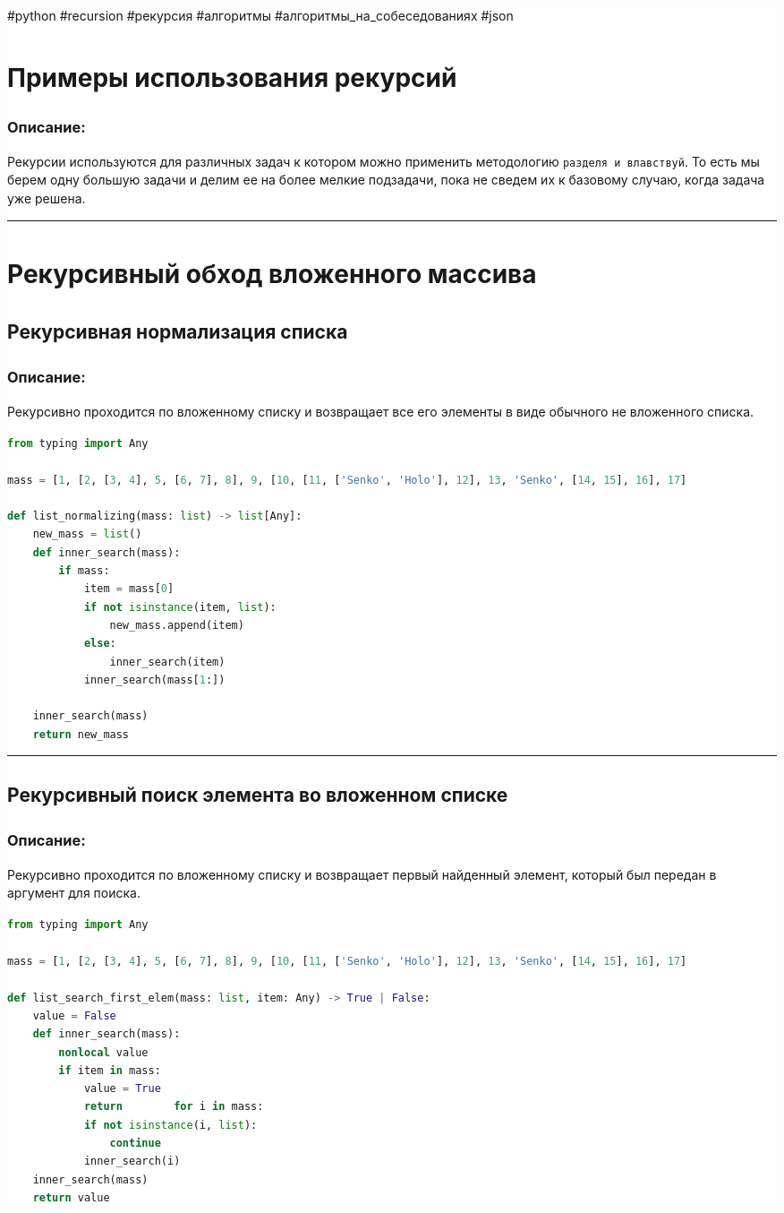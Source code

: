 #python #recursion #рекурсия #алгоритмы #алгоритмы_на_собеседованиях #json
# Примеры использования рекурсий
### Описание:
Рекурсии используются для различных задач к котором можно применить методологию `разделя и влавствуй`. То есть мы берем одну большую задачи и делим ее на более мелкие подзадачи, пока не сведем их к базовому случаю, когда задача уже решена.
***
# Рекурсивный обход вложенного массива
## Рекурсивная нормализация списка
### Описание:
Рекурсивно проходится по вложенному списку и возвращает все его элементы в виде обычного не вложенного списка.
```python
from typing import Any

mass = [1, [2, [3, 4], 5, [6, 7], 8], 9, [10, [11, ['Senko', 'Holo'], 12], 13, 'Senko', [14, 15], 16], 17]

def list_normalizing(mass: list) -> list[Any]:  
    new_mass = list()  
    def inner_search(mass):  
        if mass:  
            item = mass[0]  
            if not isinstance(item, list):  
                new_mass.append(item)  
            else:  
                inner_search(item)  
            inner_search(mass[1:])  
                  
    inner_search(mass)  
    return new_mass
```
***
## Рекурсивный поиск элемента во вложенном списке
### Описание:
Рекурсивно проходится по вложенному списку и возвращает первый найденный элемент, который был передан в аргумент для поиска.
```python
from typing import Any

mass = [1, [2, [3, 4], 5, [6, 7], 8], 9, [10, [11, ['Senko', 'Holo'], 12], 13, 'Senko', [14, 15], 16], 17]

def list_search_first_elem(mass: list, item: Any) -> True | False:  
    value = False  
    def inner_search(mass):  
        nonlocal value  
        if item in mass:  
            value = True  
            return        for i in mass:  
            if not isinstance(i, list):  
                continue  
            inner_search(i)  
    inner_search(mass)  
    return value

```